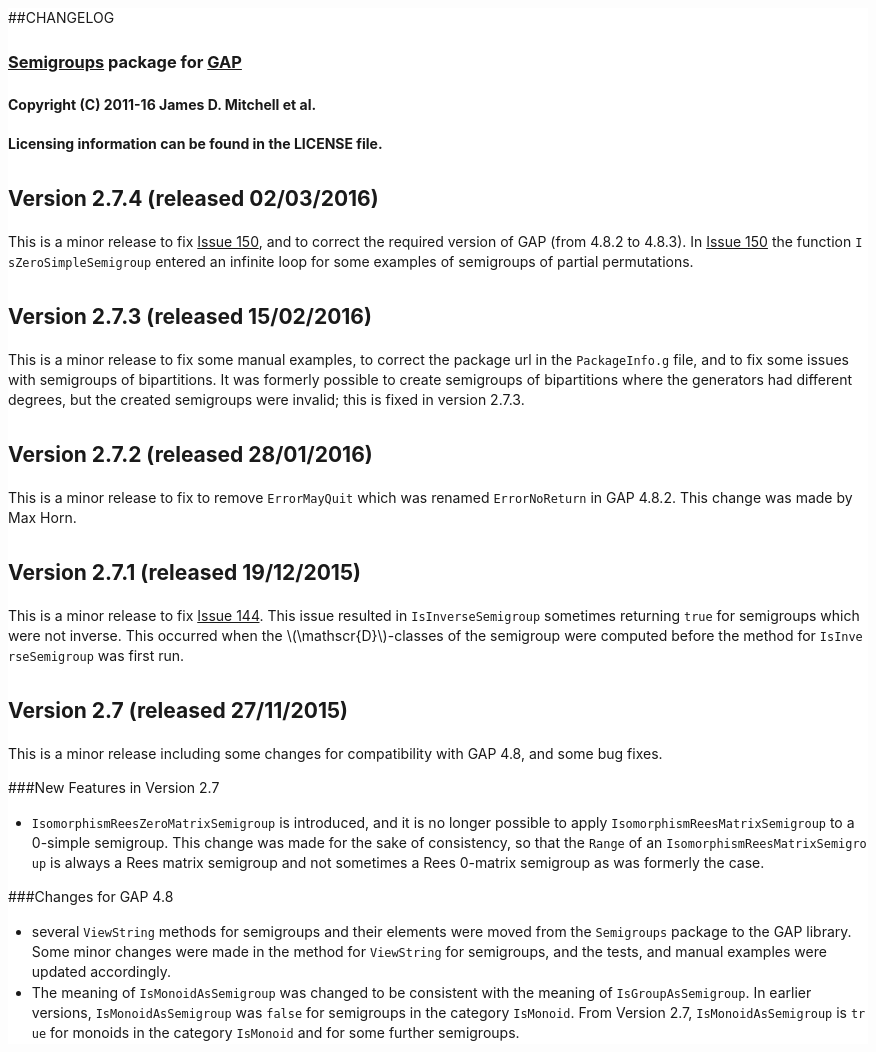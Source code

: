 ##CHANGELOG
### [Semigroups](http://www-groups.mcs.st-andrews.ac.uk/~jamesm/semigroups.php) package for [GAP](http://www.gap-system.org)

#### Copyright (C) 2011-16 James D. Mitchell et al.
#### Licensing information can be found in the LICENSE file.

## Version 2.7.4 (released 02/03/2016)
This is a minor release to fix [Issue 150](https://bitbucket.org/james-d-mitchell/semigroups/issue/150/), and to correct the required version of GAP (from 4.8.2 to 4.8.3). In [Issue 150](https://bitbucket.org/james-d-mitchell/semigroups/issue/150/) the function `IsZeroSimpleSemigroup` entered an infinite loop for some examples of semigroups of partial permutations. 

## Version 2.7.3 (released 15/02/2016)
This is a minor release to fix some manual examples, to correct the package url
in the `PackageInfo.g` file, and to fix some issues with semigroups of
bipartitions. It was formerly possible to create semigroups of bipartitions
where the generators had different degrees, but the created semigroups were
invalid; this is fixed in version 2.7.3.

## Version 2.7.2 (released 28/01/2016)

This is a minor release to fix to remove `ErrorMayQuit` which was renamed
`ErrorNoReturn` in GAP 4.8.2. This change was made by Max Horn. 

## Version 2.7.1 (released 19/12/2015)

This is a minor release to fix [Issue
144](https://bitbucket.org/james-d-mitchell/semigroups/issue/144/).
This issue resulted in `IsInverseSemigroup` sometimes returning `true` for
semigroups which were not inverse. This occurred when the \\(\mathscr{D}\\)-classes of the semigroup were computed before the method for `IsInverseSemigroup` was first
run. 

## Version 2.7 (released 27/11/2015)

This is a minor release including some changes for compatibility with GAP 4.8, and some bug fixes. 

###New Features in Version 2.7
* `IsomorphismReesZeroMatrixSemigroup` is introduced, and it is no longer possible to apply `IsomorphismReesMatrixSemigroup` to a 0-simple semigroup. This change was made for the sake of consistency, so that the `Range` of an `IsomorphismReesMatrixSemigroup` is always a Rees matrix semigroup and not sometimes a Rees 0-matrix semigroup as was formerly the case.

###Changes for GAP 4.8
* several `ViewString` methods for semigroups and their elements were moved from the `Semigroups` package to the GAP library. Some minor changes were made in the method for `ViewString` for semigroups, and the tests, and manual examples were updated accordingly. 
* The meaning of `IsMonoidAsSemigroup` was changed to be consistent with the meaning of `IsGroupAsSemigroup`. In earlier versions, `IsMonoidAsSemigroup` was `false` for semigroups in the category `IsMonoid`. From Version 2.7, `IsMonoidAsSemigroup` is `true` for monoids in the category `IsMonoid` and for some further semigroups. 
